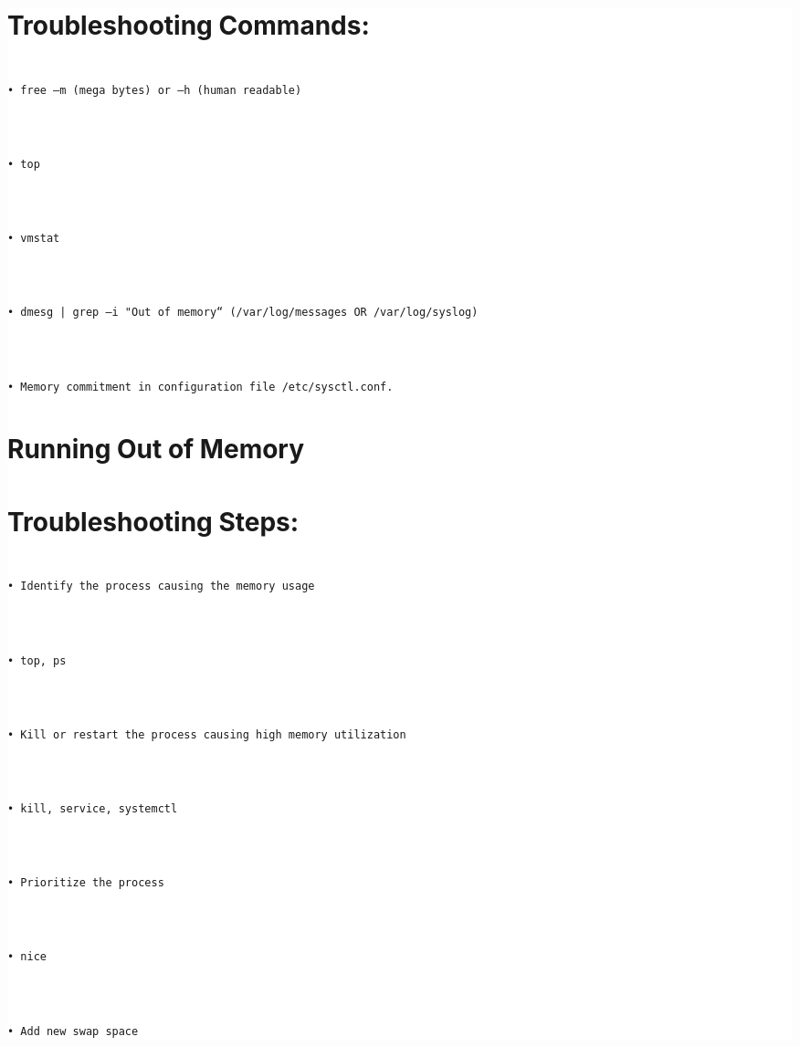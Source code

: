 


# Troubleshooting Commands:

  

~~~~

• free –m (mega bytes) or –h (human readable)

  

• top

  

• vmstat

  

• dmesg | grep –i "Out of memory“ (/var/log/messages OR /var/log/syslog)

  

• Memory commitment in configuration file /etc/sysctl.conf.

~~~~

  

# Running Out of Memory

  
  

# Troubleshooting Steps:

  

~~~~

• Identify the process causing the memory usage

  

• top, ps

  

• Kill or restart the process causing high memory utilization

  

• kill, service, systemctl

  

• Prioritize the process

  

• nice

  

• Add new swap space
~~~~